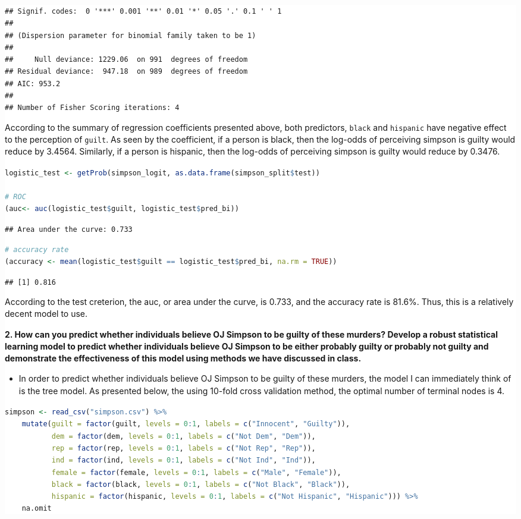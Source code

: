     ## Signif. codes:  0 '***' 0.001 '**' 0.01 '*' 0.05 '.' 0.1 ' ' 1
    ## 
    ## (Dispersion parameter for binomial family taken to be 1)
    ## 
    ##     Null deviance: 1229.06  on 991  degrees of freedom
    ## Residual deviance:  947.18  on 989  degrees of freedom
    ## AIC: 953.2
    ## 
    ## Number of Fisher Scoring iterations: 4

According to the summary of regression coefficients presented above, both predictors, `black` and `hispanic` have negative effect to the perception of `guilt`. As seen by the coefficient, if a person is black, then the log-odds of perceiving simpson is guilty would reduce by 3.4564. Similarly, if a person is hispanic, then the log-odds of perceiving simpson is guilty would reduce by 0.3476.

``` r
logistic_test <- getProb(simpson_logit, as.data.frame(simpson_split$test))

# ROC
(auc<- auc(logistic_test$guilt, logistic_test$pred_bi))
```

    ## Area under the curve: 0.733

``` r
# accuracy rate
(accuracy <- mean(logistic_test$guilt == logistic_test$pred_bi, na.rm = TRUE))
```

    ## [1] 0.816

According to the test creterion, the auc, or area under the curve, is 0.733, and the accuracy rate is 81.6%. Thus, this is a relatively decent model to use.

**2. How can you predict whether individuals believe OJ Simpson to be guilty of these murders? Develop a robust statistical learning model to predict whether individuals believe OJ Simpson to be either probably guilty or probably not guilty and demonstrate the effectiveness of this model using methods we have discussed in class.**

-   In order to predict whether individuals believe OJ Simpson to be guilty of these murders, the model I can immediately think of is the tree model. As presented below, the using 10-fold cross validation method, the optimal number of terminal nodes is 4.

``` r
simpson <- read_csv("simpson.csv") %>%
    mutate(guilt = factor(guilt, levels = 0:1, labels = c("Innocent", "Guilty")),
           dem = factor(dem, levels = 0:1, labels = c("Not Dem", "Dem")),
           rep = factor(rep, levels = 0:1, labels = c("Not Rep", "Rep")),
           ind = factor(ind, levels = 0:1, labels = c("Not Ind", "Ind")),
           female = factor(female, levels = 0:1, labels = c("Male", "Female")),
           black = factor(black, levels = 0:1, labels = c("Not Black", "Black")),
           hispanic = factor(hispanic, levels = 0:1, labels = c("Not Hispanic", "Hispanic"))) %>%
    na.omit
```
